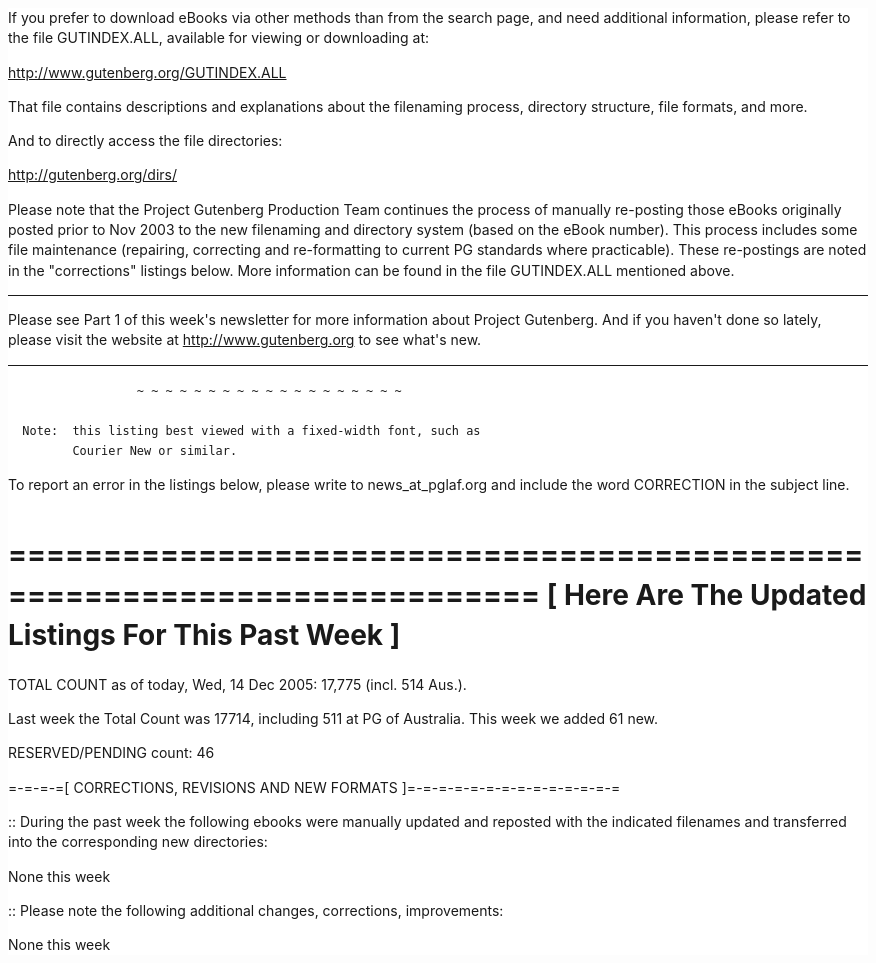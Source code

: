 If you prefer to download eBooks via other methods than from the search
page, and need additional information, please refer to the file
GUTINDEX.ALL, available for viewing or downloading at:

   http://www.gutenberg.org/GUTINDEX.ALL

That file contains descriptions and explanations about the filenaming
process, directory structure, file formats, and more.

And to directly access the file directories:

   http://gutenberg.org/dirs/

Please note that the Project Gutenberg Production Team continues the
process of manually re-posting those eBooks originally posted prior to
Nov 2003 to the new filenaming and directory system (based on the eBook
number).  This process includes some file maintenance (repairing,
correcting and re-formatting to current PG standards where practicable).
These re-postings are noted in the "corrections" listings below.  More
information can be found in the file GUTINDEX.ALL mentioned above.

* * *

Please see Part 1 of this week's newsletter for more information about
Project Gutenberg.  And if you haven't done so lately, please visit the
website at http://www.gutenberg.org to see what's new.

* * *

                      ~ ~ ~ ~ ~ ~ ~ ~ ~ ~ ~ ~ ~ ~ ~ ~ ~ ~ ~

      Note:  this listing best viewed with a fixed-width font, such as
             Courier New or similar.

To report an error in the listings below, please write to news_at_pglaf.org
and include the word CORRECTION in the subject line.

=========================================================================
           [ Here Are The Updated Listings For This Past Week ]
=========================================================================

TOTAL COUNT as of today, Wed, 14 Dec 2005: 17,775 (incl. 514 Aus.).

Last week the Total Count was 17714, including 511 at PG of Australia.
This week we added 61 new.

RESERVED/PENDING count: 46


=-=-=-=[ CORRECTIONS, REVISIONS AND NEW FORMATS ]=-=-=-=-=-=-=-=-=-=-=-=-=-=

:: During the past week the following ebooks were manually updated and
reposted with the indicated filenames and transferred into the corresponding
new directories:

None this week

:: Please note the following additional changes, corrections, improvements:

None this week
